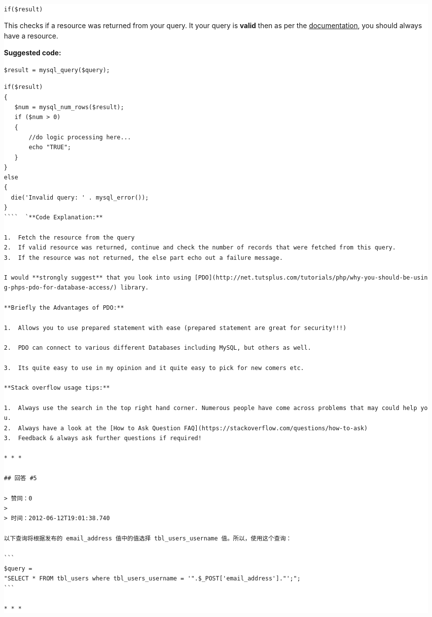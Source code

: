 `if($result)`

This checks if a resource was returned from your query. It your query is **valid** then as per the [documentation](http://uk.php.net/mysql_query), you should always have a resource.

**Suggested code:**

`$result = mysql_query($query);`

 ````
if($result)
{
    $num = mysql_num_rows($result);
    if ($num > 0)
    {
        //do logic processing here...
        echo "TRUE"; 
    }
}
else
{
   die('Invalid query: ' . mysql_error());
} 
````  `**Code Explanation:**

1.  Fetch the resource from the query
2.  If valid resource was returned, continue and check the number of records that were fetched from this query.
3.  If the resource was not returned, the else part echo out a failure message.

I would **strongly suggest** that you look into using [PDO](http://net.tutsplus.com/tutorials/php/why-you-should-be-using-phps-pdo-for-database-access/) library.

**Briefly the Advantages of PDO:**

1.  Allows you to use prepared statement with ease (prepared statement are great for security!!!)

2.  PDO can connect to various different Databases including MySQL, but others as well.

3.  Its quite easy to use in my opinion and it quite easy to pick for new comers etc.

**Stack overflow usage tips:**

1.  Always use the search in the top right hand corner. Numerous people have come across problems that may could help you.
2.  Always have a look at the [How to Ask Question FAQ](https://stackoverflow.com/questions/how-to-ask)
3.  Feedback & always ask further questions if required!

* * *

## 回答 #5

> 赞同：0
> 
> 时间：2012-06-12T19:01:38.740

以下查询将根据发布的 email_address 值中的值选择 tbl_users_username 值。所以，使用这个查询：

```
$query = 
"SELECT * FROM tbl_users where tbl_users_username = '".$_POST['email_address']."';"; 
```

* * *

 ````